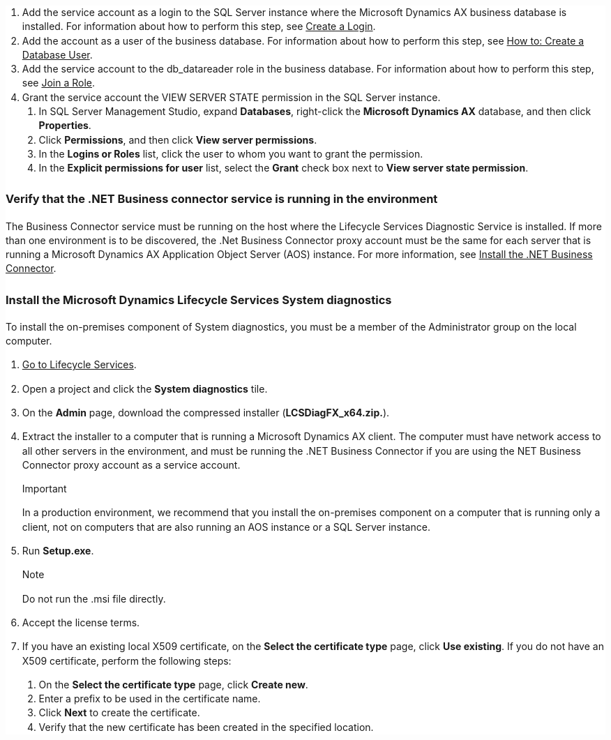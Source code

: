 1.  Add the service account as a login to the SQL Server instance where the Microsoft Dynamics AX business database is installed. For information about how to perform this step, see [Create a Login](https://msdn.microsoft.com/library/aa337562.aspx).
2.  Add the account as a user of the business database. For information about how to perform this step, see [How to: Create a Database User](https://msdn.microsoft.com/library/aa337545.aspx).
3.  Add the service account to the db\_datareader role in the business database. For information about how to perform this step, see [Join a Role](https://msdn.microsoft.com/library/ff877886.aspx).
4.  Grant the service account the VIEW SERVER STATE permission in the SQL Server instance.
    1.  In SQL Server Management Studio, expand **Databases**, right-click the **Microsoft Dynamics AX** database, and then click **Properties**.
    2.  Click **Permissions**, and then click **View server permissions**.
    3.  In the **Logins or Roles** list, click the user to whom you want to grant the permission.
    4.  In the **Explicit permissions for user** list, select the **Grant** check box next to **View server state permission**.

### Verify that the .NET Business connector service is running in the environment

The Business Connector service must be running on the host where the Lifecycle Services Diagnostic Service is installed. If more than one environment is to be discovered, the .Net Business Connector proxy account must be the same for each server that is running a Microsoft Dynamics AX Application Object Server (AOS) instance. For more information, see [Install the .NET Business Connector](https://technet.microsoft.com/library/c67944e8-73c5-4434-94d6-84484c810333(AX.60).aspx).

### Install the Microsoft Dynamics Lifecycle Services System diagnostics

To install the on-premises component of System diagnostics, you must be a member of the Administrator group on the local computer.

1.  [Go to Lifecycle Services](https://lcs.dynamics.com).
2.  Open a project and click the **System diagnostics** tile.
3.  On the **Admin** page, download the compressed installer (**LCSDiagFX\_x64.zip.**).
4.  Extract the installer to a computer that is running a Microsoft Dynamics AX client. The computer must have network access to all other servers in the environment, and must be running the .NET Business Connector if you are using the NET Business Connector proxy account as a service account.

    > [!Important]
    > In a production environment, we recommend that you install the on-premises component on a computer that is running only a client, not on computers that are also running an AOS instance or a SQL Server instance.

5.  Run **Setup.exe**.

    > [!Note]
    > Do not run the .msi file directly.

6.  Accept the license terms.
7.  If you have an existing local X509 certificate, on the **Select the certificate type** page, click **Use existing**. If you do not have an X509 certificate, perform the following steps:
    1.  On the **Select the certificate type** page, click **Create new**.
    2.  Enter a prefix to be used in the certificate name.
    3.  Click **Next** to create the certificate.
    4.  Verify that the new certificate has been created in the specified location.
